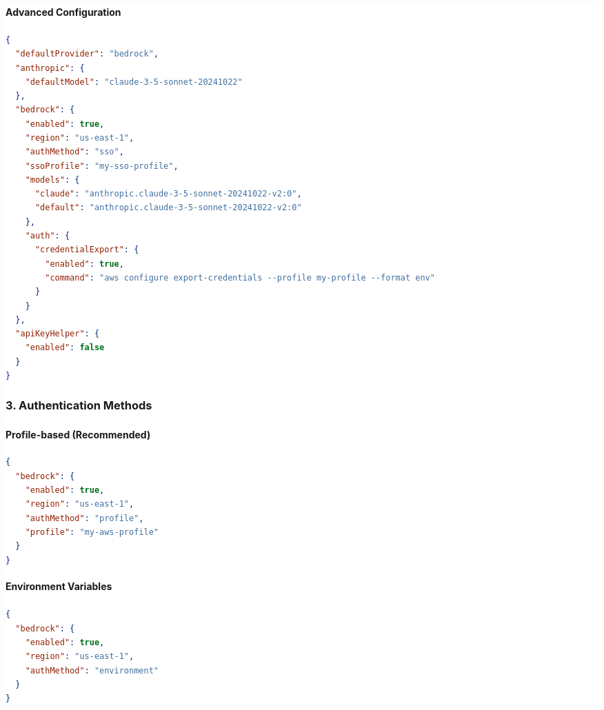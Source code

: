 #### Advanced Configuration

```json
{
  "defaultProvider": "bedrock",
  "anthropic": {
    "defaultModel": "claude-3-5-sonnet-20241022"
  },
  "bedrock": {
    "enabled": true,
    "region": "us-east-1",
    "authMethod": "sso",
    "ssoProfile": "my-sso-profile",
    "models": {
      "claude": "anthropic.claude-3-5-sonnet-20241022-v2:0",
      "default": "anthropic.claude-3-5-sonnet-20241022-v2:0"
    },
    "auth": {
      "credentialExport": {
        "enabled": true,
        "command": "aws configure export-credentials --profile my-profile --format env"
      }
    }
  },
  "apiKeyHelper": {
    "enabled": false
  }
}
```

### 3. Authentication Methods

#### Profile-based (Recommended)

```json
{
  "bedrock": {
    "enabled": true,
    "region": "us-east-1",
    "authMethod": "profile",
    "profile": "my-aws-profile"
  }
}
```

#### Environment Variables

```json
{
  "bedrock": {
    "enabled": true,
    "region": "us-east-1",
    "authMethod": "environment"
  }
}
```
